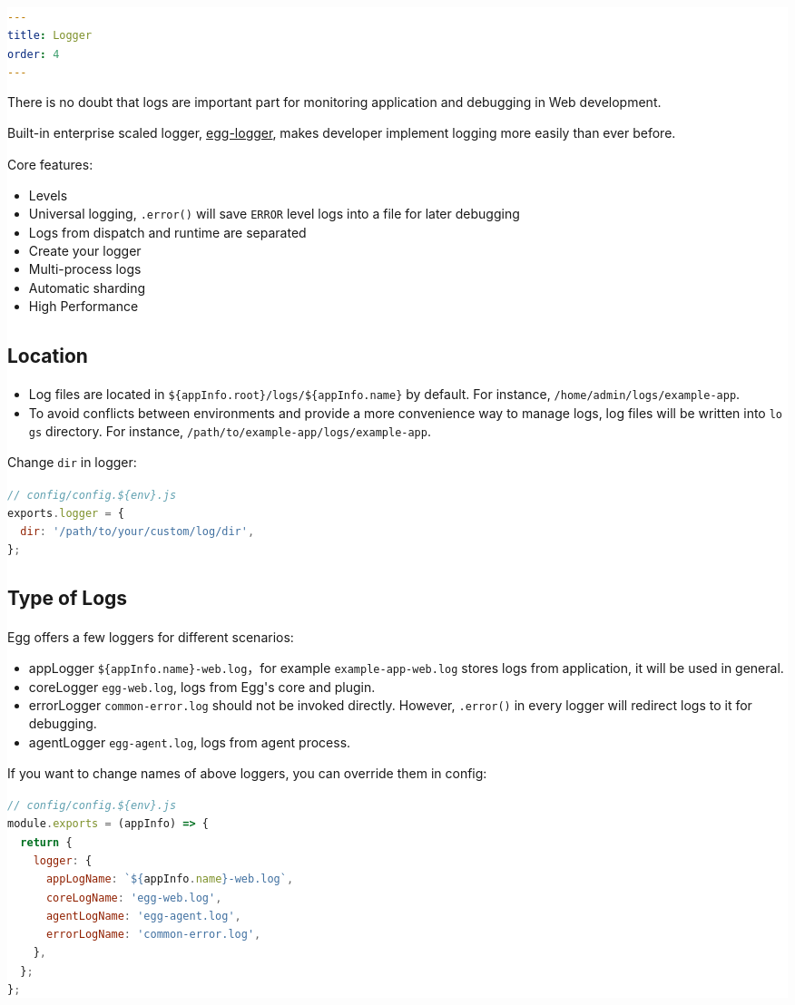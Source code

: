 ```yaml
---
title: Logger
order: 4
---
```


There is no doubt that logs are important part for monitoring application and debugging in Web development.

Built-in enterprise scaled logger, [egg-logger](https://github.com/eggjs/egg-logger), makes developer implement logging more easily than ever before.

Core features:

- Levels
- Universal logging, `.error()` will save `ERROR` level logs into a file for later debugging
- Logs from dispatch and runtime are separated
- Create your logger
- Multi-process logs
- Automatic sharding
- High Performance

## Location

- Log files are located in `${appInfo.root}/logs/${appInfo.name}` by default. For instance, `/home/admin/logs/example-app`.
- To avoid conflicts between environments and provide a more convenience way to manage logs, log files will be written into `logs` directory. For instance, `/path/to/example-app/logs/example-app`.

Change `dir` in logger:

```js
// config/config.${env}.js
exports.logger = {
  dir: '/path/to/your/custom/log/dir',
};
```

## Type of Logs

Egg offers a few loggers for different scenarios:

- appLogger `${appInfo.name}-web.log`，for example `example-app-web.log` stores logs from application, it will be used in general.
- coreLogger `egg-web.log`, logs from Egg's core and plugin.
- errorLogger `common-error.log` should not be invoked directly. However, `.error()` in every logger will redirect logs to it for debugging.
- agentLogger `egg-agent.log`, logs from agent process.

If you want to change names of above loggers, you can override them in config:

```js
// config/config.${env}.js
module.exports = (appInfo) => {
  return {
    logger: {
      appLogName: `${appInfo.name}-web.log`,
      coreLogName: 'egg-web.log',
      agentLogName: 'egg-agent.log',
      errorLogName: 'common-error.log',
    },
  };
};
```
